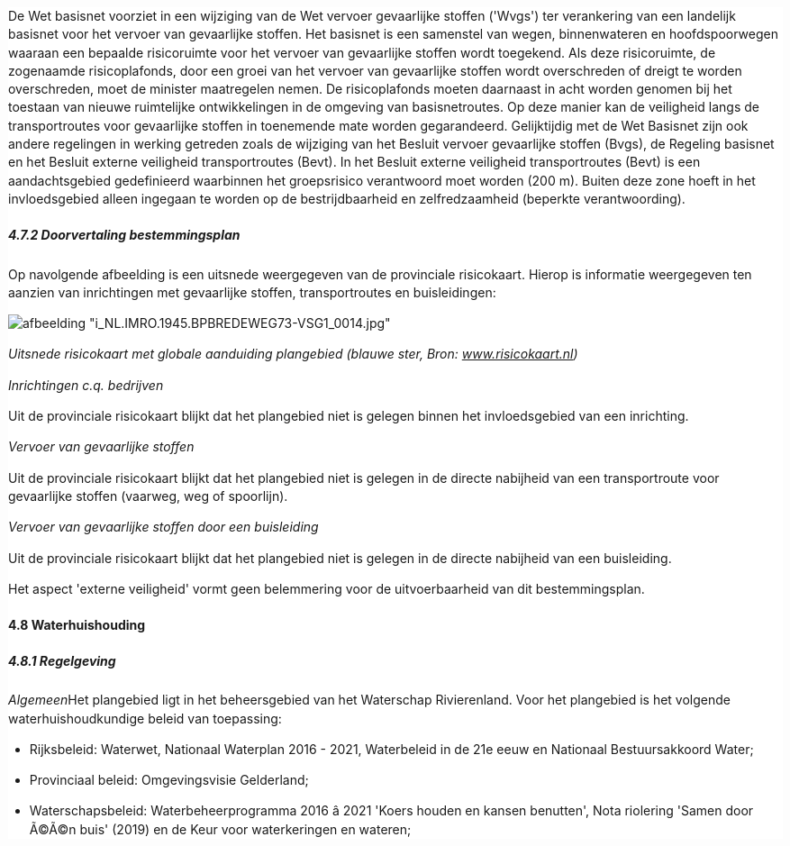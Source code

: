 De Wet basisnet voorziet in een wijziging van de Wet vervoer gevaarlijke stoffen ('Wvgs') ter verankering van een landelijk basisnet voor het vervoer van gevaarlijke stoffen. Het basisnet is een samenstel van wegen, binnenwateren en hoofdspoorwegen waaraan een bepaalde risicoruimte voor het vervoer van gevaarlijke stoffen wordt toegekend. Als deze risicoruimte, de zogenaamde risicoplafonds, door een groei van het vervoer van gevaarlijke stoffen wordt overschreden of dreigt te worden overschreden, moet de minister maatregelen nemen. De risicoplafonds moeten daarnaast in acht worden genomen bij het toestaan van nieuwe ruimtelijke ontwikkelingen in de omgeving van basisnetroutes. Op deze manier kan de veiligheid langs de transportroutes voor gevaarlijke stoffen in toenemende mate worden gegarandeerd. Gelijktijdig met de Wet Basisnet zijn ook andere regelingen in werking getreden zoals de wijziging van het Besluit vervoer gevaarlijke stoffen (Bvgs), de Regeling basisnet en het Besluit externe veiligheid transportroutes (Bevt). In het Besluit externe veiligheid transportroutes (Bevt) is een aandachtsgebied gedefinieerd waarbinnen het groepsrisico verantwoord moet worden (200 m). Buiten deze zone hoeft in het invloedsgebied alleen ingegaan te worden op de bestrijdbaarheid en zelfredzaamheid (beperkte verantwoording).

##### 4\.7\.2 Doorvertaling bestemmingsplan

Op navolgende afbeelding is een uitsnede weergegeven van de provinciale risicokaart. Hierop is informatie weergegeven ten aanzien van inrichtingen met gevaarlijke stoffen, transportroutes en buisleidingen:

![afbeelding "i_NL.IMRO.1945.BPBREDEWEG73-VSG1_0014.jpg"](i_NL.IMRO.1945.BPBREDEWEG73-VSG1_0014.jpg)

*Uitsnede risicokaart met globale aanduiding plangebied (blauwe ster, Bron: www.risicokaart.nl)*

*Inrichtingen c.q. bedrijven*

Uit de provinciale risicokaart blijkt dat het plangebied niet is gelegen binnen het invloedsgebied van een inrichting.

*Vervoer van gevaarlijke stoffen*

Uit de provinciale risicokaart blijkt dat het plangebied niet is gelegen in de directe nabijheid van een transportroute voor gevaarlijke stoffen (vaarweg, weg of spoorlijn).

*Vervoer van gevaarlijke stoffen door een buisleiding*

Uit de provinciale risicokaart blijkt dat het plangebied niet is gelegen in de directe nabijheid van een buisleiding.

Het aspect 'externe veiligheid' vormt geen belemmering voor de uitvoerbaarheid van dit bestemmingsplan.

#### 4\.8 Waterhuishouding

##### 4\.8\.1 Regelgeving

*Algemeen*Het plangebied ligt in het beheersgebied van het Waterschap Rivierenland. Voor het plangebied is het volgende waterhuishoudkundige beleid van toepassing:

* Rijksbeleid: Waterwet, Nationaal Waterplan 2016 \- 2021, Waterbeleid in de 21e eeuw en Nationaal Bestuursakkoord Water;

* Provinciaal beleid: Omgevingsvisie Gelderland;

* Waterschapsbeleid: Waterbeheerprogramma 2016 â 2021 'Koers houden en kansen benutten', Nota riolering 'Samen door Ã©Ã©n buis' (2019\) en de Keur voor waterkeringen en wateren;
